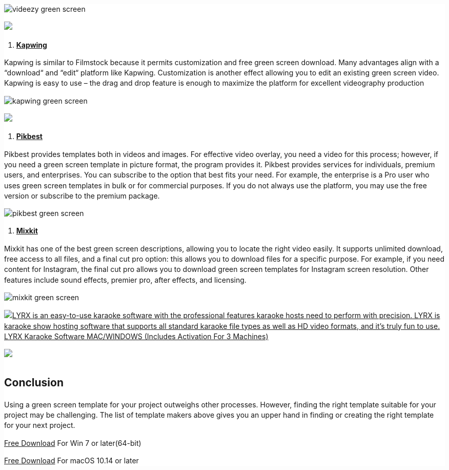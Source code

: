 ![videezy green screen](https://images.wondershare.com/filmora/article-images/2022/07/videezy-green.jpg)

<a href="https://store.massmailsoftware.com/order/checkout.php?PRODS=1095219&QTY=1&AFFILIATE=108875&CART=1"><img src="https://secure.avangate.com/images/merchant/dc87c13749315c7217cdc4ac692e704c/banera_for_partners-20_%281%29.jpg" border="0"></a>


1. [**Kapwing**](https://www.kapwing.com/templates/green-screen)

Kapwing is similar to Filmstock because it permits customization and free green screen download. Many advantages align with a “download“ and “edit“ platform like Kapwing. Customization is another effect allowing you to edit an existing green screen video. Kapwing is easy to use – the drag and drop feature is enough to maximize the platform for excellent videography production

![kapwing green screen](https://images.wondershare.com/filmora/article-images/2022/07/kapwing.jpg)

<a href="https://store.movavi.com/affiliate.php?ACCOUNT=MOVAVI&AFFILIATE=108875&PATH=https%3A%2F%2Fwww.movavi.com%3FAFFILIATE%3D108875%26RESOURCE%3DMovavi%2BVideo%2BConverter%2BBox"><img src="https://mcusercontent.com/0885a03ded3d480dca9287f12/images/8020c1dc-518e-3bdf-6e7b-e6d1bdf1597b.jpg" border="0"></a>


1. [**Pikbest**](https://pikbest.com/)

Pikbest provides templates both in videos and images. For effective video overlay, you need a video for this process; however, if you need a green screen template in picture format, the program provides it. Pikbest provides services for individuals, premium users, and enterprises. You can subscribe to the option that best fits your need. For example, the enterprise is a Pro user who uses green screen templates in bulk or for commercial purposes. If you do not always use the platform, you may use the free version or subscribe to the premium package.

![pikbest green screen](https://images.wondershare.com/filmora/article-images/2022/07/pikbest.jpg)

1. [**Mixkit**](https://mixkit.co/free-stock-video/green-screen/)

Mixkit has one of the best green screen descriptions, allowing you to locate the right video easily. It supports unlimited download, free access to all files, and a final cut pro option: this allows you to download files for a specific purpose. For example, if you need content for Instagram, the final cut pro allows you to download green screen templates for Instagram screen resolution. Other features include sound effects, premier pro, after effects, and licensing.

![mixkit green screen](https://images.wondershare.com/filmora/article-images/2022/07/mixkit.jpg)

<a href="https://shop.pcdj.com/order/checkout.php?PRODS=4698998&QTY=1&AFFILIATE=108875&CART=1"> <img src="https://secure.avangate.com/images/merchant/47f4b6321e9fd8e8f7326a6adc1a7c1e/products/MacBook_Pro_lyrx-withsinger-tv.png" border="0">LYRX is an easy-to-use karaoke software with the professional features karaoke hosts need to perform with precision. LYRX is karaoke show hosting software that supports all standard karaoke file types as well as HD video formats, and it’s truly fun to use. 
LYRX Karaoke Software MAC/WINDOWS (Includes Activation For 3 Machines)</a>



<a href="https://store.iobit.com/order/checkout.php?PRODS=4596923&QTY=1&AFFILIATE=108875&CART=1"><img src="https://secure.avangate.com/images/merchant/184260348236f9554fe9375772ff966e/ascscan_468X60.png" border="0"></a>

## Conclusion

Using a green screen template for your project outweighs other processes. However, finding the right template suitable for your project may be challenging. The list of template makers above gives you an upper hand in finding or creating the right template for your next project.

[Free Download](https://tools.techidaily.com/wondershare/filmora/download/) For Win 7 or later(64-bit)

[Free Download](https://tools.techidaily.com/wondershare/filmora/download/) For macOS 10.14 or later
